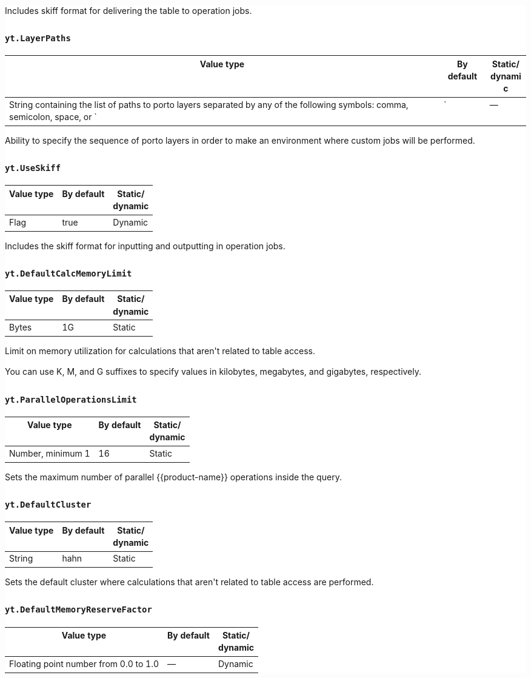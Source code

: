 Includes skiff format for delivering the table to operation jobs.

### `yt.LayerPaths`

| Value type | By default | Static/<br/>dynamic |
| --- | --- | --- |
| String containing the list of paths to porto layers separated by any of the following symbols: comma, semicolon, space, or `|` | — | Dynamic |

Ability to specify the sequence of porto layers in order to make an environment where custom jobs will be performed.

### `yt.UseSkiff`

| Value type | By default | Static/<br/>dynamic |
| --- | --- | --- |
| Flag | true | Dynamic |

Includes the skiff format for inputting and outputting in operation jobs.

### `yt.DefaultCalcMemoryLimit`

| Value type | By default | Static/<br/>dynamic |
| --- | --- | --- |
| Bytes | 1G | Static |

Limit on memory utilization for calculations that aren't related to table access.

You can use K, M, and G suffixes to specify values in kilobytes, megabytes, and gigabytes, respectively.

### `yt.ParallelOperationsLimit`

| Value type | By default | Static/<br/>dynamic |
| --- | --- | --- |
| Number, minimum 1 | 16 | Static |

Sets the maximum number of parallel {{product-name}} operations inside the query.

### `yt.DefaultCluster`

| Value type | By default | Static/<br/>dynamic |
| --- | --- | --- |
| String | hahn | Static |

Sets the default cluster where calculations that aren't related to table access are performed.

### `yt.DefaultMemoryReserveFactor`

| Value type | By default | Static/<br/>dynamic |
| --- | --- | --- |
| Floating point number from 0.0 to 1.0 | — | Dynamic |
